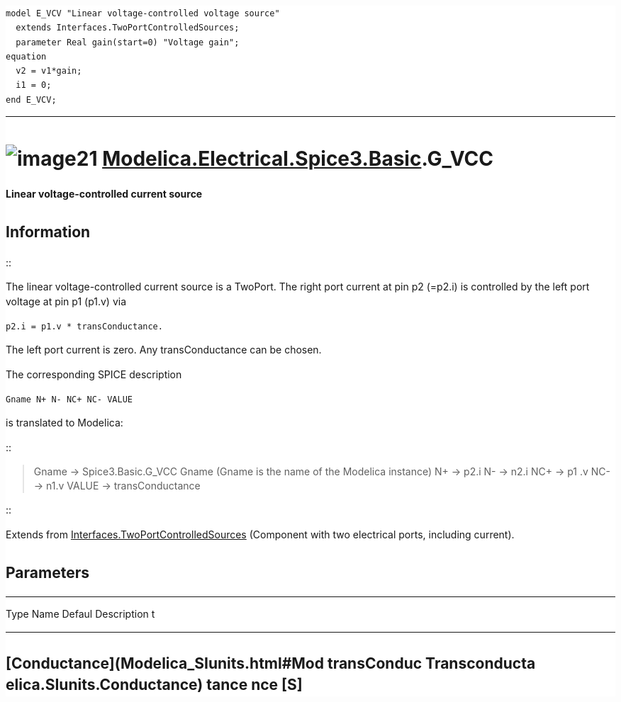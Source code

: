     model E_VCV "Linear voltage-controlled voltage source"
      extends Interfaces.TwoPortControlledSources;
      parameter Real gain(start=0) "Voltage gain";
    equation 
      v2 = v1*gain;
      i1 = 0;
    end E_VCV;

* * * * *

![image21](Modelica.Electrical.Spice3.Basic.G_VCCI.png) [Modelica.Electrical.Spice3.Basic](Modelica_Electrical_Spice3_Basic.html#Modelica.Electrical.Spice3.Basic).G\_VCC
=========================================================================================================================================================================

**Linear voltage-controlled current source**

Information
-----------

::

The linear voltage-controlled current source is a TwoPort. The right
port current at pin p2 (=p2.i) is controlled by the left port voltage at
pin p1 (p1.v) via

    p2.i = p1.v * transConductance.

The left port current is zero. Any transConductance can be chosen.

The corresponding SPICE description

    Gname N+ N- NC+ NC- VALUE

is translated to Modelica:

::

> Gname -\> Spice3.Basic.G\_VCC Gname (Gname is the name of the Modelica
> instance) N+ -\> p2.i N- -\> n2.i NC+ -\> p1 .v NC- -\> n1.v VALUE -\>
> transConductance

::

Extends from
[Interfaces.TwoPortControlledSources](Modelica_Electrical_Spice3_Interfaces.html#Modelica.Electrical.Spice3.Interfaces.TwoPortControlledSources)
(Component with two electrical ports, including current).

Parameters
----------

  ------------------------------------------------------------------------
  Type                                    Name        Defaul Description
                                                      t      
  --------------------------------------- ----------- ------ -------------
  [Conductance](Modelica_SIunits.html#Mod transConduc        Transconducta
  elica.SIunits.Conductance)              tance              nce
                                                             [S]
  ------------------------------------------------------------------------
